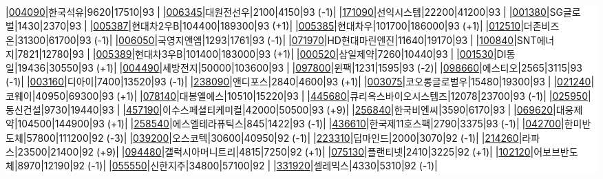 |[004090](https://finance.daum.net/quotes/A004090)|한국석유|9620|17510|93 |
|[006345](https://finance.daum.net/quotes/A006345)|대원전선우|2100|4150|93 (-1)|
|[171090](https://finance.daum.net/quotes/A171090)|선익시스템|22200|41200|93 |
|[001380](https://finance.daum.net/quotes/A001380)|SG글로벌|1430|2370|93 |
|[005387](https://finance.daum.net/quotes/A005387)|현대차2우B|104400|189300|93 (+1)|
|[005385](https://finance.daum.net/quotes/A005385)|현대차우|101700|186000|93 (+1)|
|[012510](https://finance.daum.net/quotes/A012510)|더존비즈온|31300|61700|93 (-1)|
|[006050](https://finance.daum.net/quotes/A006050)|국영지앤엠|1293|1761|93 (-1)|
|[071970](https://finance.daum.net/quotes/A071970)|HD현대마린엔진|11640|19170|93 |
|[100840](https://finance.daum.net/quotes/A100840)|SNT에너지|7821|12780|93 |
|[005389](https://finance.daum.net/quotes/A005389)|현대차3우B|101400|183000|93 (+1)|
|[000520](https://finance.daum.net/quotes/A000520)|삼일제약|7260|10440|93 |
|[001530](https://finance.daum.net/quotes/A001530)|DI동일|19436|30550|93 (+1)|
|[004490](https://finance.daum.net/quotes/A004490)|세방전지|50000|103600|93 |
|[097800](https://finance.daum.net/quotes/A097800)|윈팩|1231|1595|93 (-2)|
|[098660](https://finance.daum.net/quotes/A098660)|에스티오|2565|3115|93 (-1)|
|[003160](https://finance.daum.net/quotes/A003160)|디아이|7400|13520|93 (-1)|
|[238090](https://finance.daum.net/quotes/A238090)|앤디포스|2840|4600|93 (+1)|
|[003075](https://finance.daum.net/quotes/A003075)|코오롱글로벌우|15480|19300|93 |
|[021240](https://finance.daum.net/quotes/A021240)|코웨이|40950|69300|93 (+1)|
|[078140](https://finance.daum.net/quotes/A078140)|대봉엘에스|10510|15220|93 |
|[445680](https://finance.daum.net/quotes/A445680)|큐리옥스바이오시스템즈|12078|23700|93 (-1)|
|[025950](https://finance.daum.net/quotes/A025950)|동신건설|9730|19440|93 |
|[457190](https://finance.daum.net/quotes/A457190)|이수스페셜티케미컬|42000|50500|93 (+9)|
|[256840](https://finance.daum.net/quotes/A256840)|한국비엔씨|3590|6170|93 |
|[069620](https://finance.daum.net/quotes/A069620)|대웅제약|104500|144900|93 (+1)|
|[258540](https://finance.daum.net/quotes/A258540)|에스엘테라퓨틱스|845|1422|93 (-1)|
|[436610](https://finance.daum.net/quotes/A436610)|한국제11호스팩|2790|3375|93 (-1)|
|[042700](https://finance.daum.net/quotes/A042700)|한미반도체|57800|111200|92 (-3)|
|[039200](https://finance.daum.net/quotes/A039200)|오스코텍|30600|40950|92 (-1)|
|[223310](https://finance.daum.net/quotes/A223310)|딥마인드|2000|3070|92 (-1)|
|[214260](https://finance.daum.net/quotes/A214260)|라파스|23500|21400|92 (+9)|
|[094480](https://finance.daum.net/quotes/A094480)|갤럭시아머니트리|4815|7250|92 (+1)|
|[075130](https://finance.daum.net/quotes/A075130)|플랜티넷|2410|3225|92 (+1)|
|[102120](https://finance.daum.net/quotes/A102120)|어보브반도체|8970|12190|92 (-1)|
|[055550](https://finance.daum.net/quotes/A055550)|신한지주|34800|57100|92 |
|[331920](https://finance.daum.net/quotes/A331920)|셀레믹스|4330|5310|92 (-1)|